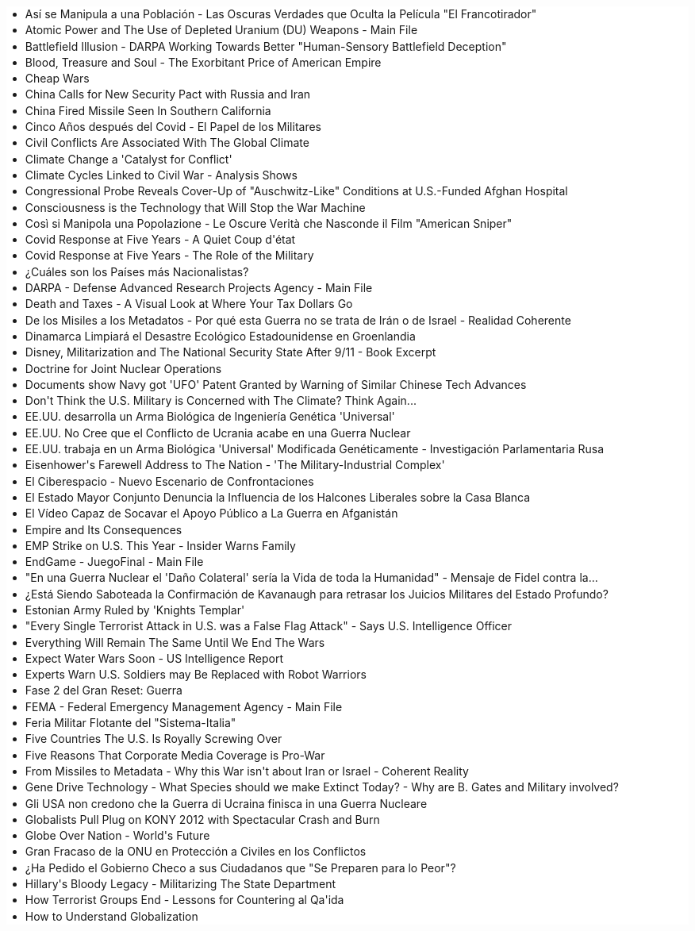 - Así se Manipula a una Población - Las Oscuras Verdades que Oculta la Película "El Francotirador"
- Atomic Power and The Use of Depleted Uranium (DU) Weapons - Main File
- Battlefield Illusion - DARPA Working Towards Better "Human-Sensory Battlefield Deception"
- Blood, Treasure and Soul - The Exorbitant Price of American Empire
- Cheap Wars
- China Calls for New Security Pact with Russia and Iran
- China Fired Missile Seen In Southern California
- Cinco Años después del Covid - El Papel de los Militares
- Civil Conflicts Are Associated With The Global Climate
- Climate Change a 'Catalyst for Conflict'
- Climate Cycles Linked to Civil War - Analysis Shows
- Congressional Probe Reveals Cover-Up of "Auschwitz-Like" Conditions at U.S.-Funded Afghan Hospital
- Consciousness is the Technology that Will Stop the War Machine
- Così si Manipola una Popolazione - Le Oscure Verità che Nasconde il Film "American Sniper"
- Covid Response at Five Years - A Quiet Coup d'état
- Covid Response at Five Years - The Role of the Military
- ¿Cuáles son los Países más Nacionalistas?
- DARPA - Defense Advanced Research Projects Agency - Main File
- Death and Taxes - A Visual Look at Where Your Tax Dollars Go
- De los Misiles a los Metadatos - Por qué esta Guerra no se trata de Irán o de Israel - Realidad Coherente
- Dinamarca Limpiará el Desastre Ecológico Estadounidense en Groenlandia
- Disney, Militarization and The National Security State After 9/11 - Book Excerpt
- Doctrine for Joint Nuclear Operations
- Documents show Navy got 'UFO' Patent Granted by Warning of Similar Chinese Tech Advances
- Don't Think the U.S. Military is Concerned with The Climate? Think Again...
- EE.UU. desarrolla un Arma Biológica de Ingeniería Genética 'Universal'
- EE.UU. No Cree que el Conflicto de Ucrania acabe en una Guerra Nuclear
- EE.UU. trabaja en un Arma Biológica 'Universal' Modificada Genéticamente - Investigación Parlamentaria Rusa
- Eisenhower's Farewell Address to The Nation - 'The Military-Industrial Complex'
- El Ciberespacio - Nuevo Escenario de Confrontaciones
- El Estado Mayor Conjunto Denuncia la Influencia de los Halcones Liberales sobre la Casa Blanca
- El Vídeo Capaz de Socavar el Apoyo Público a La Guerra en Afganistán
- Empire and Its Consequences
- EMP Strike on U.S. This Year - Insider Warns Family
- EndGame - JuegoFinal - Main File
- "En una Guerra Nuclear el 'Daño Colateral' sería la Vida de toda la Humanidad" - Mensaje de Fidel contra la...
- ¿Está Siendo Saboteada la Confirmación de Kavanaugh para retrasar los Juicios Militares del Estado Profundo?
- Estonian Army Ruled by 'Knights Templar'
- "Every Single Terrorist Attack in U.S. was a False Flag Attack" - Says U.S. Intelligence Officer
- Everything Will Remain The Same Until We End The Wars
- Expect Water Wars Soon - US Intelligence Report
- Experts Warn U.S. Soldiers may Be Replaced with Robot Warriors
- Fase 2 del Gran Reset: Guerra
- FEMA - Federal Emergency Management Agency - Main File
- Feria Militar Flotante del "Sistema-Italia"
- Five Countries The U.S. Is Royally Screwing Over
- Five Reasons That Corporate Media Coverage is Pro-War
- From Missiles to Metadata - Why this War isn't about Iran or Israel - Coherent Reality
- Gene Drive Technology - What Species should we make Extinct Today? - Why are B. Gates and Military involved?
- Gli USA non credono che la Guerra di Ucraina finisca in una Guerra Nucleare
- Globalists Pull Plug on KONY 2012 with Spectacular Crash and Burn
- Globe Over Nation - World's Future
- Gran Fracaso de la ONU en Protección a Civiles en los Conflictos
- ¿Ha Pedido el Gobierno Checo a sus Ciudadanos que "Se Preparen para lo Peor"?
- Hillary's Bloody Legacy - Militarizing The State Department
- How Terrorist Groups End - Lessons for Countering al Qa'ida
- How to Understand Globalization